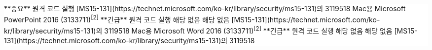 </td>
<td style="border:1px solid black;">
**중요**  
원격 코드 실행

</td>
<td style="border:1px solid black;">
[MS15-131](https://technet.microsoft.com/ko-kr/library/security/ms15-131)의 3119518

</td>
</tr>
<tr>
<td style="border:1px solid black;">
Mac용 Microsoft PowerPoint 2016  
(3133711)<sup>[2]</sup>

</td>
<td style="border:1px solid black;">
**긴급**  
원격 코드 실행

</td>
<td style="border:1px solid black;">
해당 없음

</td>
<td style="border:1px solid black;">
해당 없음

</td>
<td style="border:1px solid black;">
[MS15-131](https://technet.microsoft.com/ko-kr/library/security/ms15-131)의 3119518

</td>
</tr>
<tr>
<td style="border:1px solid black;">
Mac용 Microsoft Word 2016  
(3133711)<sup>[2]</sup>

</td>
<td style="border:1px solid black;">
**긴급**  
원격 코드 실행

</td>
<td style="border:1px solid black;">
해당 없음

</td>
<td style="border:1px solid black;">
해당 없음

</td>
<td style="border:1px solid black;">
[MS15-131](https://technet.microsoft.com/ko-kr/library/security/ms15-131)의 3119518
